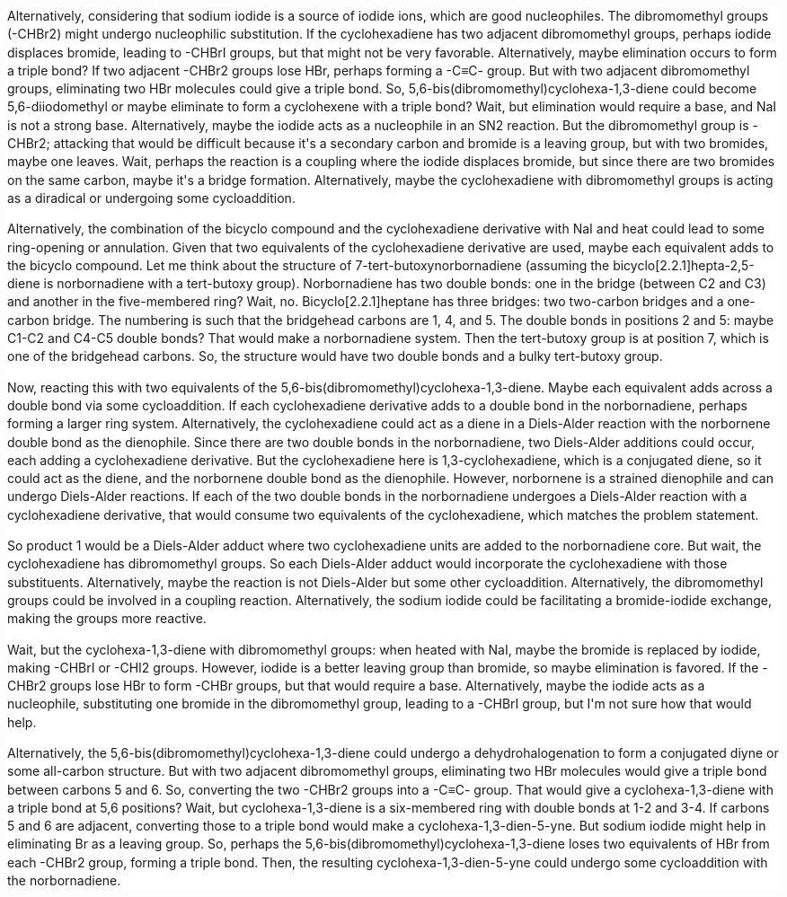 Alternatively, considering that sodium iodide is a source of iodide ions, which are good nucleophiles. The dibromomethyl groups (-CHBr2) might undergo nucleophilic substitution. If the cyclohexadiene has two adjacent dibromomethyl groups, perhaps iodide displaces bromide, leading to -CHBrI groups, but that might not be very favorable. Alternatively, maybe elimination occurs to form a triple bond? If two adjacent -CHBr2 groups lose HBr, perhaps forming a -C≡C- group. But with two adjacent dibromomethyl groups, eliminating two HBr molecules could give a triple bond. So, 5,6-bis(dibromomethyl)cyclohexa-1,3-diene could become 5,6-diiodomethyl or maybe eliminate to form a cyclohexene with a triple bond? Wait, but elimination would require a base, and NaI is not a strong base. Alternatively, maybe the iodide acts as a nucleophile in an SN2 reaction. But the dibromomethyl group is -CHBr2; attacking that would be difficult because it's a secondary carbon and bromide is a leaving group, but with two bromides, maybe one leaves. Wait, perhaps the reaction is a coupling where the iodide displaces bromide, but since there are two bromides on the same carbon, maybe it's a bridge formation. Alternatively, maybe the cyclohexadiene with dibromomethyl groups is acting as a diradical or undergoing some cycloaddition.

Alternatively, the combination of the bicyclo compound and the cyclohexadiene derivative with NaI and heat could lead to some ring-opening or annulation. Given that two equivalents of the cyclohexadiene derivative are used, maybe each equivalent adds to the bicyclo compound. Let me think about the structure of 7-tert-butoxynorbornadiene (assuming the bicyclo[2.2.1]hepta-2,5-diene is norbornadiene with a tert-butoxy group). Norbornadiene has two double bonds: one in the bridge (between C2 and C3) and another in the five-membered ring? Wait, no. Bicyclo[2.2.1]heptane has three bridges: two two-carbon bridges and a one-carbon bridge. The numbering is such that the bridgehead carbons are 1, 4, and 5. The double bonds in positions 2 and 5: maybe C1-C2 and C4-C5 double bonds? That would make a norbornadiene system. Then the tert-butoxy group is at position 7, which is one of the bridgehead carbons. So, the structure would have two double bonds and a bulky tert-butoxy group.

Now, reacting this with two equivalents of the 5,6-bis(dibromomethyl)cyclohexa-1,3-diene. Maybe each equivalent adds across a double bond via some cycloaddition. If each cyclohexadiene derivative adds to a double bond in the norbornadiene, perhaps forming a larger ring system. Alternatively, the cyclohexadiene could act as a diene in a Diels-Alder reaction with the norbornene double bond as the dienophile. Since there are two double bonds in the norbornadiene, two Diels-Alder additions could occur, each adding a cyclohexadiene derivative. But the cyclohexadiene here is 1,3-cyclohexadiene, which is a conjugated diene, so it could act as the diene, and the norbornene double bond as the dienophile. However, norbornene is a strained dienophile and can undergo Diels-Alder reactions. If each of the two double bonds in the norbornadiene undergoes a Diels-Alder reaction with a cyclohexadiene derivative, that would consume two equivalents of the cyclohexadiene, which matches the problem statement.

So product 1 would be a Diels-Alder adduct where two cyclohexadiene units are added to the norbornadiene core. But wait, the cyclohexadiene has dibromomethyl groups. So each Diels-Alder adduct would incorporate the cyclohexadiene with those substituents. Alternatively, maybe the reaction is not Diels-Alder but some other cycloaddition. Alternatively, the dibromomethyl groups could be involved in a coupling reaction. Alternatively, the sodium iodide could be facilitating a bromide-iodide exchange, making the groups more reactive.

Wait, but the cyclohexa-1,3-diene with dibromomethyl groups: when heated with NaI, maybe the bromide is replaced by iodide, making -CHBrI or -CHI2 groups. However, iodide is a better leaving group than bromide, so maybe elimination is favored. If the -CHBr2 groups lose HBr to form -CHBr groups, but that would require a base. Alternatively, maybe the iodide acts as a nucleophile, substituting one bromide in the dibromomethyl group, leading to a -CHBrI group, but I'm not sure how that would help.

Alternatively, the 5,6-bis(dibromomethyl)cyclohexa-1,3-diene could undergo a dehydrohalogenation to form a conjugated diyne or some all-carbon structure. But with two adjacent dibromomethyl groups, eliminating two HBr molecules would give a triple bond between carbons 5 and 6. So, converting the two -CHBr2 groups into a -C≡C- group. That would give a cyclohexa-1,3-diene with a triple bond at 5,6 positions? Wait, but cyclohexa-1,3-diene is a six-membered ring with double bonds at 1-2 and 3-4. If carbons 5 and 6 are adjacent, converting those to a triple bond would make a cyclohexa-1,3-dien-5-yne. But sodium iodide might help in eliminating Br as a leaving group. So, perhaps the 5,6-bis(dibromomethyl)cyclohexa-1,3-diene loses two equivalents of HBr from each -CHBr2 group, forming a triple bond. Then, the resulting cyclohexa-1,3-dien-5-yne could undergo some cycloaddition with the norbornadiene.
